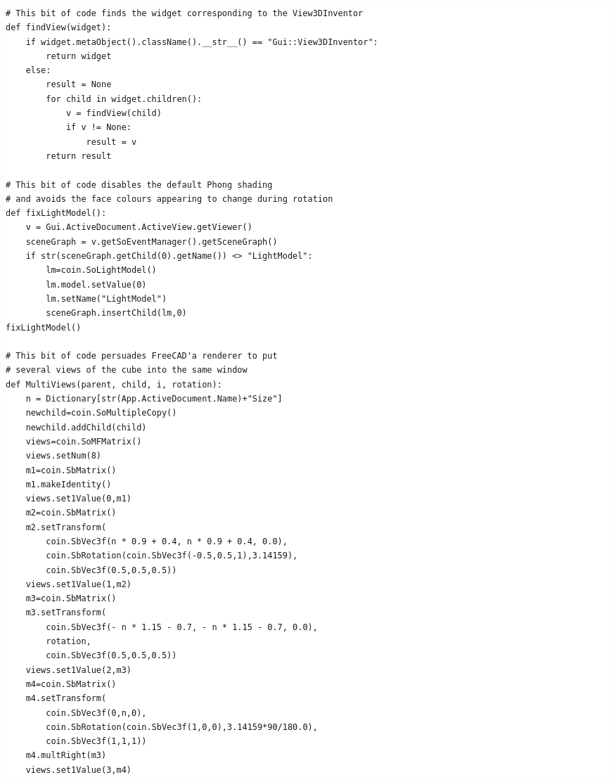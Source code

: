     # This bit of code finds the widget corresponding to the View3DInventor
    def findView(widget):
        if widget.metaObject().className().__str__() == "Gui::View3DInventor":
            return widget
        else:
            result = None
            for child in widget.children():
                v = findView(child)
                if v != None:
                    result = v
            return result

    # This bit of code disables the default Phong shading
    # and avoids the face colours appearing to change during rotation
    def fixLightModel():
        v = Gui.ActiveDocument.ActiveView.getViewer()
        sceneGraph = v.getSoEventManager().getSceneGraph()
        if str(sceneGraph.getChild(0).getName()) <> "LightModel":
            lm=coin.SoLightModel()
            lm.model.setValue(0)
            lm.setName("LightModel")
            sceneGraph.insertChild(lm,0)
    fixLightModel()

    # This bit of code persuades FreeCAD'a renderer to put
    # several views of the cube into the same window
    def MultiViews(parent, child, i, rotation):
        n = Dictionary[str(App.ActiveDocument.Name)+"Size"]
        newchild=coin.SoMultipleCopy()
        newchild.addChild(child)
        views=coin.SoMFMatrix()
        views.setNum(8)
        m1=coin.SbMatrix()
        m1.makeIdentity()
        views.set1Value(0,m1)
        m2=coin.SbMatrix()
        m2.setTransform(
            coin.SbVec3f(n * 0.9 + 0.4, n * 0.9 + 0.4, 0.0),
            coin.SbRotation(coin.SbVec3f(-0.5,0.5,1),3.14159),
            coin.SbVec3f(0.5,0.5,0.5))
        views.set1Value(1,m2)
        m3=coin.SbMatrix()
        m3.setTransform(
            coin.SbVec3f(- n * 1.15 - 0.7, - n * 1.15 - 0.7, 0.0),
            rotation,
            coin.SbVec3f(0.5,0.5,0.5))
        views.set1Value(2,m3)
        m4=coin.SbMatrix()
        m4.setTransform(
            coin.SbVec3f(0,n,0),
            coin.SbRotation(coin.SbVec3f(1,0,0),3.14159*90/180.0),
            coin.SbVec3f(1,1,1))
        m4.multRight(m3)
        views.set1Value(3,m4)